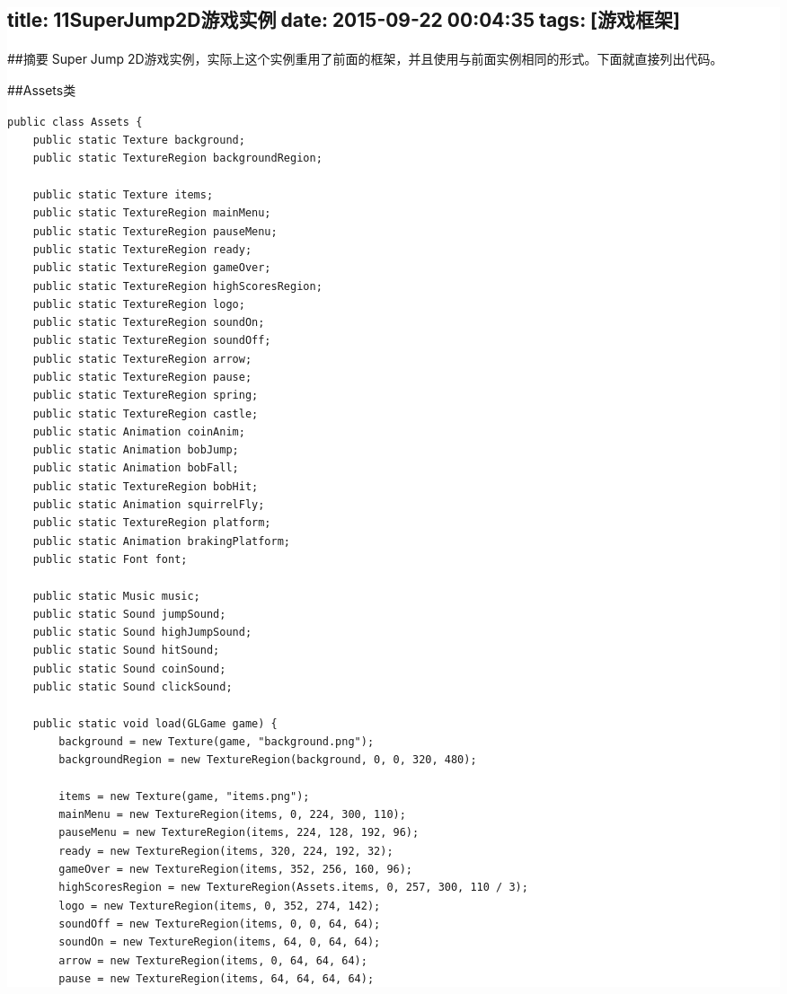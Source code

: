 title: 11SuperJump2D游戏实例
date: 2015-09-22 00:04:35
tags: [游戏框架]
---

##摘要
Super Jump 2D游戏实例，实际上这个实例重用了前面的框架，并且使用与前面实例相同的形式。下面就直接列出代码。


##Assets类

	public class Assets {
		public static Texture background;
		public static TextureRegion backgroundRegion;

		public static Texture items;
		public static TextureRegion mainMenu;
		public static TextureRegion pauseMenu;
		public static TextureRegion ready;
		public static TextureRegion gameOver;
		public static TextureRegion highScoresRegion;
		public static TextureRegion logo;
		public static TextureRegion soundOn;
		public static TextureRegion soundOff;
		public static TextureRegion arrow;
		public static TextureRegion pause;
		public static TextureRegion spring;
		public static TextureRegion castle;
		public static Animation coinAnim;
		public static Animation bobJump;
		public static Animation bobFall;
		public static TextureRegion bobHit;
		public static Animation squirrelFly;
		public static TextureRegion platform;
		public static Animation brakingPlatform;
		public static Font font;
	
		public static Music music;
		public static Sound jumpSound;
		public static Sound highJumpSound;
		public static Sound hitSound;
		public static Sound coinSound;
		public static Sound clickSound;
	
		public static void load(GLGame game) {
			background = new Texture(game, "background.png");
			backgroundRegion = new TextureRegion(background, 0, 0, 320, 480);
	
			items = new Texture(game, "items.png");
			mainMenu = new TextureRegion(items, 0, 224, 300, 110);
			pauseMenu = new TextureRegion(items, 224, 128, 192, 96);
			ready = new TextureRegion(items, 320, 224, 192, 32);
			gameOver = new TextureRegion(items, 352, 256, 160, 96);
			highScoresRegion = new TextureRegion(Assets.items, 0, 257, 300, 110 / 3);
			logo = new TextureRegion(items, 0, 352, 274, 142);
			soundOff = new TextureRegion(items, 0, 0, 64, 64);
			soundOn = new TextureRegion(items, 64, 0, 64, 64);
			arrow = new TextureRegion(items, 0, 64, 64, 64);
			pause = new TextureRegion(items, 64, 64, 64, 64);
	